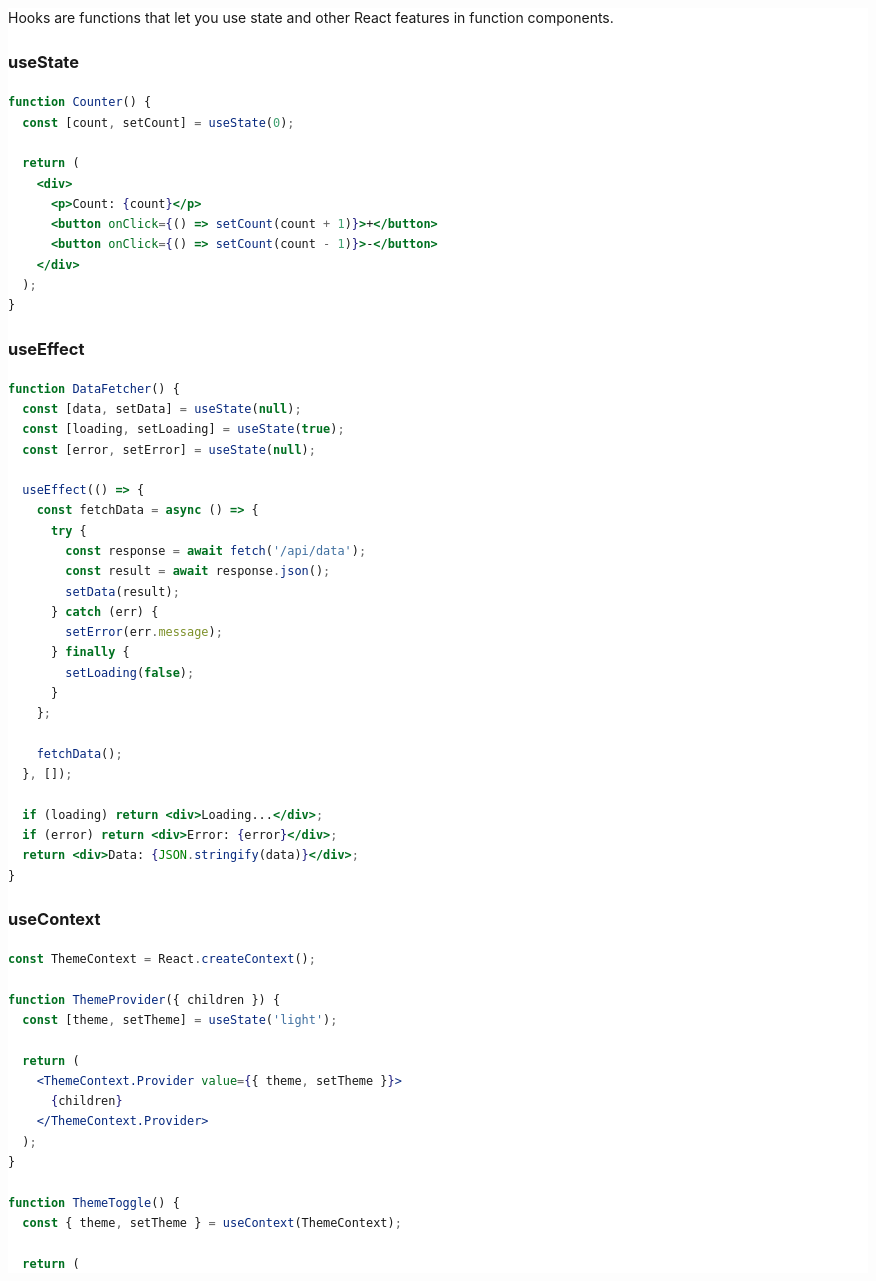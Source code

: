 Hooks are functions that let you use state and other React features in function components.

### useState
```jsx
function Counter() {
  const [count, setCount] = useState(0);
  
  return (
    <div>
      <p>Count: {count}</p>
      <button onClick={() => setCount(count + 1)}>+</button>
      <button onClick={() => setCount(count - 1)}>-</button>
    </div>
  );
}
```

### useEffect
```jsx
function DataFetcher() {
  const [data, setData] = useState(null);
  const [loading, setLoading] = useState(true);
  const [error, setError] = useState(null);

  useEffect(() => {
    const fetchData = async () => {
      try {
        const response = await fetch('/api/data');
        const result = await response.json();
        setData(result);
      } catch (err) {
        setError(err.message);
      } finally {
        setLoading(false);
      }
    };

    fetchData();
  }, []);

  if (loading) return <div>Loading...</div>;
  if (error) return <div>Error: {error}</div>;
  return <div>Data: {JSON.stringify(data)}</div>;
}
```

### useContext
```jsx
const ThemeContext = React.createContext();

function ThemeProvider({ children }) {
  const [theme, setTheme] = useState('light');

  return (
    <ThemeContext.Provider value={{ theme, setTheme }}>
      {children}
    </ThemeContext.Provider>
  );
}

function ThemeToggle() {
  const { theme, setTheme } = useContext(ThemeContext);

  return (
```